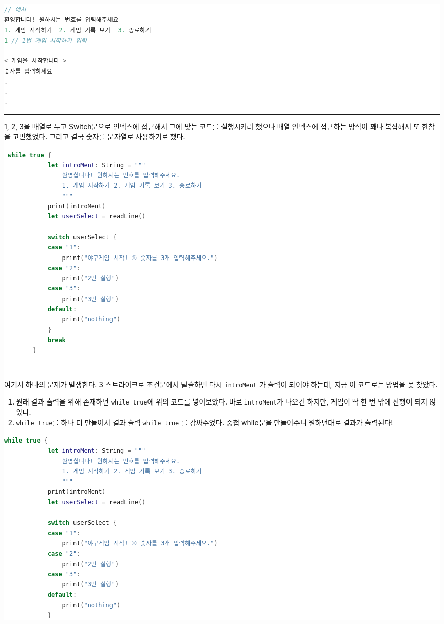 ```swift
// 예시
환영합니다! 원하시는 번호를 입력해주세요
1. 게임 시작하기  2. 게임 기록 보기  3. 종료하기
1 // 1번 게임 시작하기 입력

< 게임을 시작합니다 >
숫자를 입력하세요
.
.
.
```

---

1, 2, 3을 배열로 두고 Switch문으로 인덱스에 접근해서 그에 맞는 코드를 실행시키려 했으나 배열 인덱스에 접근하는 방식이 꽤나 복잡해서 또 한참을 고민했었다. 그리고 결국 숫자를 문자열로 사용하기로 했다.

```swift
 while true {
            let introMent: String = """
                환영합니다! 원하시는 번호를 입력해주세요.
                1. 게임 시작하기 2. 게임 기록 보기 3. 종료하기
                """
            print(introMent)
            let userSelect = readLine()
            
            switch userSelect {
            case "1":
                print("야구게임 시작! ⚾️ 숫자를 3개 입력해주세요.")
            case "2":
                print("2번 실행")
            case "3":
                print("3번 실행")
            default:
                print("nothing")
            }
            break
        }
```

<br>

여기서 하나의 문제가 발생한다. 3 스트라이크로 조건문에서 탈출하면 다시 `introMent` 가 출력이 되어야 하는데, 지금 이 코드로는 방법을 못 찾았다. 

1. 원래 결과 출력을 위해 존재하던 `while true`에 위의 코드를 넣어보았다. 바로 `introMent`가 나오긴 하지만, 게임이 딱 한 번 밖에 진행이 되지 않았다. 
2. `while true`를 하나 더 만들어서 결과 출력 `while true` 를 감싸주었다. 중첩 while문을 만들어주니 원하던대로 결과가 출력된다!

```swift
while true {
            let introMent: String = """
                환영합니다! 원하시는 번호를 입력해주세요.
                1. 게임 시작하기 2. 게임 기록 보기 3. 종료하기
                """
            print(introMent)
            let userSelect = readLine()
            
            switch userSelect {
            case "1":
                print("야구게임 시작! ⚾️ 숫자를 3개 입력해주세요.")
            case "2":
                print("2번 실행")
            case "3":
                print("3번 실행")
            default:
                print("nothing")
            }
```
